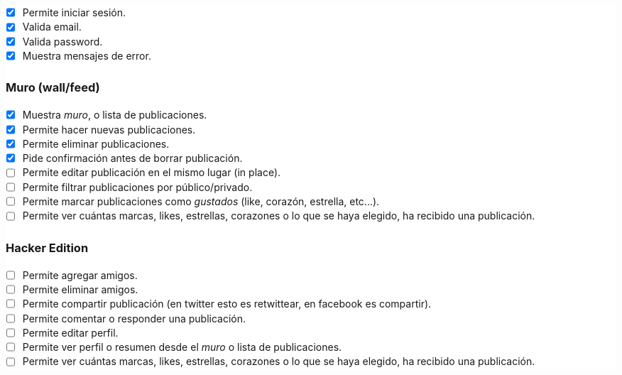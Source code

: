 * [x] Permite iniciar sesión.
* [x] Valida email.
* [x] Valida password.
* [x] Muestra mensajes de error.

### Muro (wall/feed)

* [x] Muestra _muro_, o lista de publicaciones.
* [x] Permite hacer nuevas publicaciones.
* [x] Permite eliminar publicaciones.
* [x] Pide confirmación antes de borrar publicación.
* [ ] Permite editar publicación en el mismo lugar (in place).
* [ ] Permite filtrar publicaciones por público/privado.
* [ ] Permite marcar publicaciones como _gustados_ (like, corazón, estrella,
  etc...).
* [ ] Permite ver cuántas marcas, likes, estrellas, corazones o lo que se haya
  elegido, ha recibido una publicación.

### Hacker Edition

* [ ] Permite agregar amigos.
* [ ] Permite eliminar amigos.
* [ ] Permite compartir publicación (en twitter esto es retwittear, en facebook
  es compartir).
* [ ] Permite comentar o responder una publicación.
* [ ] Permite editar perfil.
* [ ] Permite ver perfil o resumen desde el _muro_ o lista de publicaciones.
* [ ] Permite ver cuántas marcas, likes, estrellas, corazones o lo que se haya
  elegido, ha recibido una publicación.
